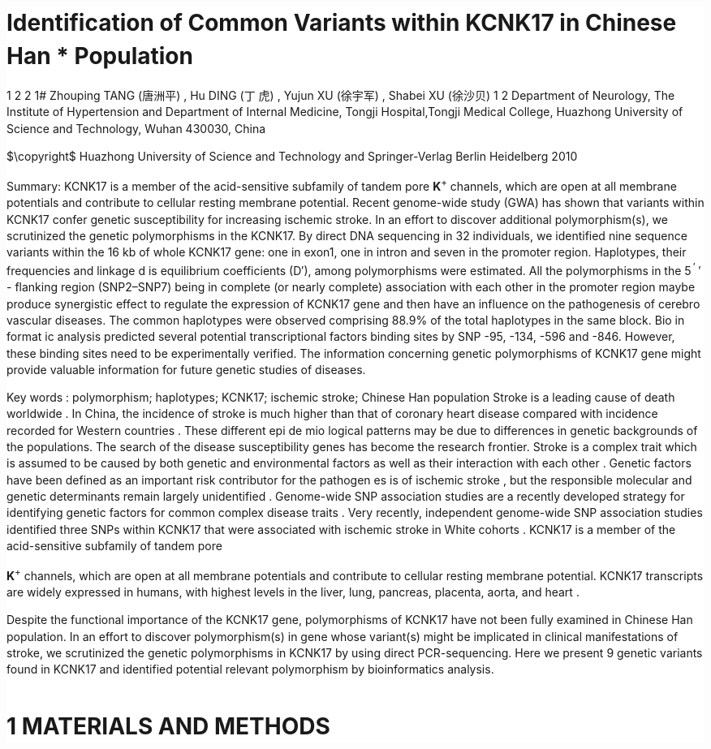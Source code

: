 # Identification of Common Variants within KCNK17 in Chinese Han  \* Population  

1 2 2 1# Zhouping TANG  (唐洲平) ,  Hu DING   (丁 虎) ,  Yujun XU  (徐宇军) ,  Shabei XU  (徐沙贝)   1 2 Department of Neurology,  The Institute of Hypertension and Department of Internal Medicine, Tongji Hospital,Tongji Medical  College, Huazhong University of Science and Technology, Wuhan 430030, China  

$\copyright$  Huazhong University of Science and Technology and Springer-Verlag Berlin Heidelberg 2010  

Summary:  KCNK17 is a member of the acid-sensitive subfamily of tandem pore   $\mathbf{K}^{+}$  channels, which  are open at all membrane potentials and contribute to cellular resting membrane potential. Recent genome-wide study (GWA) has shown that variants within KCNK17 confer genetic susceptibility for increasing ischemic stroke. In an effort to discover additional polymorphism(s), we scrutinized the genetic  polymorphisms in the KCNK17. By direct DNA sequencing in 32 individuals, we identified nine sequence variants within the   $16~\mathrm{kb}$   of whole KCNK17 gene: one in exon1, one in intron and seven in the  promoter region. Haplotypes, their frequencies and linkage d is equilibrium coefficients (D′), among  polymorphisms were estimated. All the polymorphisms in the   $5\,^{\prime}$  ′ - flanking region (SNP2–SNP7) being  in complete (or nearly complete) association with each other in the promoter region maybe produce  synergistic effect to regulate the expression of KCNK17 gene and then have an influence on the pathogenesis of cerebro vascular diseases. The common haplotypes were observed comprising   $88.9\%$   of the  total haplotypes in the same block. Bio in format ic analysis predicted several potential transcriptional  factors binding sites by SNP -95, -134, -596 and -846. However, these binding sites need to be experimentally verified. The information concerning genetic polymorphisms of KCNK17 gene might provide  valuable information for future genetic studies of diseases.  

Key words : polymorphism; haplotypes; KCNK17; ischemic stroke; Chinese Han population    Stroke is a leading cause of death worldwide . In  China, the incidence of stroke is much higher than that of  coronary heart disease compared with incidence recorded  for Western countries . These different epi de mio logical patterns may be due to differences in genetic backgrounds of the populations. The search of the disease  susceptibility genes has become the research frontier.   Stroke is a complex trait which   is assumed to be caused  by both genetic and environmental   factors as well as  their interaction with each other . Genetic factors have  been defined as an important risk contributor for the  pathogen es is of ischemic stroke , but the responsible  molecular and genetic determinants remain largely unidentified . Genome-wide SNP association studies are a  recently developed strategy for identifying genetic factors for common complex disease traits . Very recently,  independent genome-wide SNP association studies identified three SNPs within KCNK17 that were associated  with ischemic stroke in White cohorts . KCNK17 is a  member of the acid-sensitive subfamily of tandem pore  

$\mathbf{K}^{+}$   channels, which are open at all membrane potentials  and contribute to cellular resting membrane potential.  KCNK17 transcripts are widely expressed in humans,  with highest levels in the liver, lung, pancreas, placenta,  aorta, and heart .  

Despite the functional importance of the KCNK17  gene, polymorphisms of KCNK17 have not been fully  examined in Chinese Han population. In an effort to discover polymorphism(s) in gene whose variant(s) might  be implicated in clinical manifestations of stroke, we  scrutinized the genetic polymorphisms in KCNK17 by  using direct PCR-sequencing. Here we present 9 genetic  variants found in KCNK17 and identified potential relevant polymorphism by bioinformatics analysis.  

# 1 MATERIALS AND METHODS  
